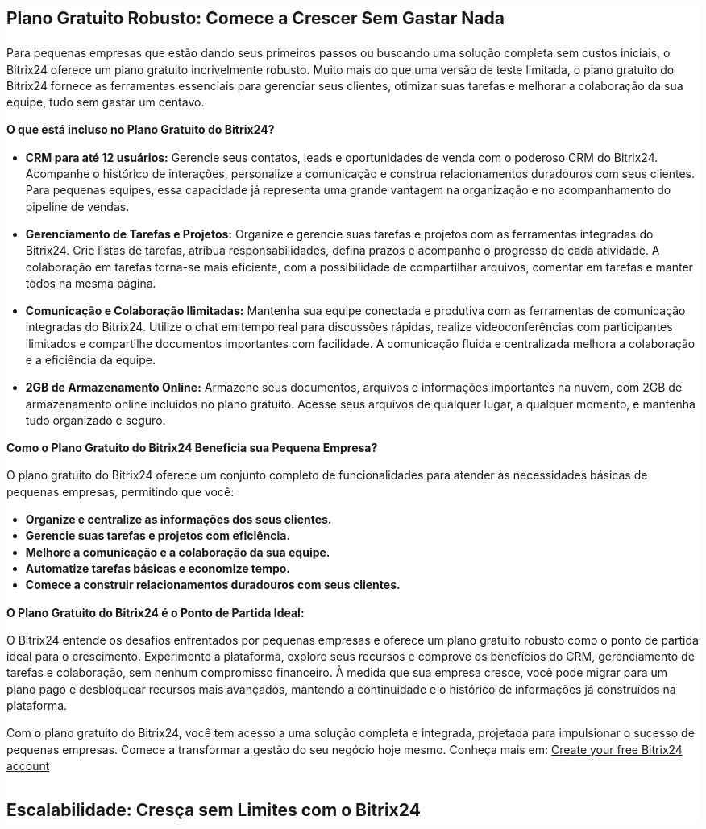 ## Plano Gratuito Robusto: Comece a Crescer Sem Gastar Nada

Para pequenas empresas que estão dando seus primeiros passos ou buscando uma solução completa sem custos iniciais, o Bitrix24 oferece um plano gratuito incrivelmente robusto.  Muito mais do que uma versão de teste limitada, o plano gratuito do Bitrix24 fornece as ferramentas essenciais para gerenciar seus clientes, otimizar suas tarefas e melhorar a colaboração da sua equipe, tudo sem gastar um centavo.

**O que está incluso no Plano Gratuito do Bitrix24?**

* **CRM para até 12 usuários:**  Gerencie seus contatos, leads e oportunidades de venda com o poderoso CRM do Bitrix24.  Acompanhe o histórico de interações, personalize a comunicação e construa relacionamentos duradouros com seus clientes.  Para pequenas equipes, essa capacidade já representa uma grande vantagem na organização e no acompanhamento do pipeline de vendas.

* **Gerenciamento de Tarefas e Projetos:** Organize e gerencie suas tarefas e projetos com as ferramentas integradas do Bitrix24.  Crie listas de tarefas, atribua responsabilidades, defina prazos e acompanhe o progresso de cada atividade.  A colaboração em tarefas torna-se mais eficiente, com a possibilidade de compartilhar arquivos, comentar em tarefas e manter todos na mesma página.

* **Comunicação e Colaboração Ilimitadas:**  Mantenha sua equipe conectada e produtiva com as ferramentas de comunicação integradas do Bitrix24.  Utilize o chat em tempo real para discussões rápidas, realize videoconferências com participantes ilimitados e compartilhe documentos importantes com facilidade.  A comunicação fluida e centralizada melhora a colaboração e a eficiência da equipe.

* **2GB de Armazenamento Online:**  Armazene seus documentos, arquivos e informações importantes na nuvem, com 2GB de armazenamento online incluídos no plano gratuito.  Acesse seus arquivos de qualquer lugar, a qualquer momento, e mantenha tudo organizado e seguro.

**Como o Plano Gratuito do Bitrix24 Beneficia sua Pequena Empresa?**

O plano gratuito do Bitrix24 oferece um conjunto completo de funcionalidades para atender às necessidades básicas de pequenas empresas, permitindo que você:

* **Organize e centralize as informações dos seus clientes.**
* **Gerencie suas tarefas e projetos com eficiência.**
* **Melhore a comunicação e a colaboração da sua equipe.**
* **Automatize tarefas básicas e economize tempo.**
* **Comece a construir relacionamentos duradouros com seus clientes.**


**O Plano Gratuito do Bitrix24 é o Ponto de Partida Ideal:**

O Bitrix24 entende os desafios enfrentados por pequenas empresas e oferece um plano gratuito robusto como o ponto de partida ideal para o crescimento.  Experimente a plataforma, explore seus recursos e comprove os benefícios do CRM, gerenciamento de tarefas e colaboração, sem nenhum compromisso financeiro.  À medida que sua empresa cresce, você pode migrar para um plano pago e desbloquear recursos mais avançados, mantendo a continuidade e o histórico de informações já construídos na plataforma.

Com o plano gratuito do Bitrix24, você tem acesso a uma solução completa e integrada, projetada para impulsionar o sucesso de pequenas empresas.  Comece a transformar a gestão do seu negócio hoje mesmo. Conheça mais em: <a href="https://www.bitrix24.com/create.php?p=25482205&p1=MelhorCRMparaPequenasEmpresasem2025%3AGuiaCompletodeEscolha" rel="noindex nofollow">Create your free Bitrix24 account</a>

## Escalabilidade: Cresça sem Limites com o Bitrix24

